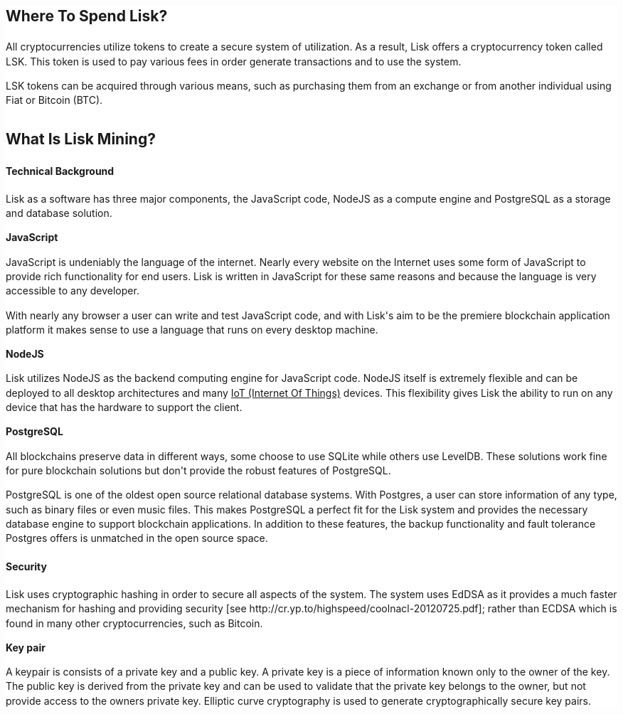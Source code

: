 <h2 id="spend">Where To Spend Lisk?</h2>

<p>All cryptocurrencies utilize tokens to create a secure system of utilization. As a result, Lisk offers a cryptocurrency token called LSK. This token is used to pay various fees in order generate transactions and to use the system. </p>

<p>LSK tokens can be acquired through various means, such as purchasing them from an exchange or from another individual using Fiat or Bitcoin (BTC).</p>

<h2 id="mining">What Is Lisk Mining?</h2>

<h4>Technical Background</h4>

<p>Lisk as a software has three major components, the JavaScript code, NodeJS as a compute engine and PostgreSQL as a storage and database solution.</p>

<p><b>JavaScript</b></p>

<p>JavaScript is undeniably the language of the internet. Nearly every website on the Internet uses some form of JavaScript to provide rich functionality for end users. Lisk is written in JavaScript for these same reasons and because the language is very accessible to any developer. </p>

<p>With nearly any browser a user can write and test JavaScript code, and with Lisk's aim to be the premiere blockchain application platform it makes sense to use a language that runs on every desktop machine.</p>

<p><b>NodeJS</b></p>

<p>Lisk utilizes NodeJS as the backend computing engine for JavaScript code. NodeJS itself is extremely flexible and can be deployed to all desktop architectures and many <a href="/video-architecture-for-iot/">IoT (Internet Of Things)</a> devices. This flexibility gives Lisk the ability to run on any device that has the hardware to support the client.</p>

<p><b>PostgreSQL</b></p>

<p>All blockchains preserve data in different ways, some choose to use SQLite while others use LevelDB. These solutions work fine for pure blockchain solutions but don't provide the robust features of PostgreSQL.</p>

<p>PostgreSQL is one of the oldest open source relational database systems. With Postgres, a user can store information of any type, such as binary files or even music files. This makes PostgreSQL a perfect fit for the Lisk system and provides the necessary database engine to support blockchain applications. In addition to these features, the backup functionality and fault tolerance Postgres offers is unmatched in the open source space.</p>

<h4>Security</h4>

<p>Lisk uses cryptographic hashing in order to secure all aspects of the system. The system uses EdDSA as it provides a much faster mechanism for hashing and providing security [see http://cr.yp.to/highspeed/coolnacl-20120725.pdf]; rather than ECDSA which is found in many other cryptocurrencies, such as Bitcoin.</p>

<p><b>Key pair</b></p>

<p>A keypair is consists of a private key and a public key. A private key is a piece of information known only to the owner of the key. The public key is derived from the private key and can be used to validate that the private key belongs to the owner, but not provide access to the owners private key. Elliptic curve cryptography is used to generate cryptographically secure key pairs.</p>
